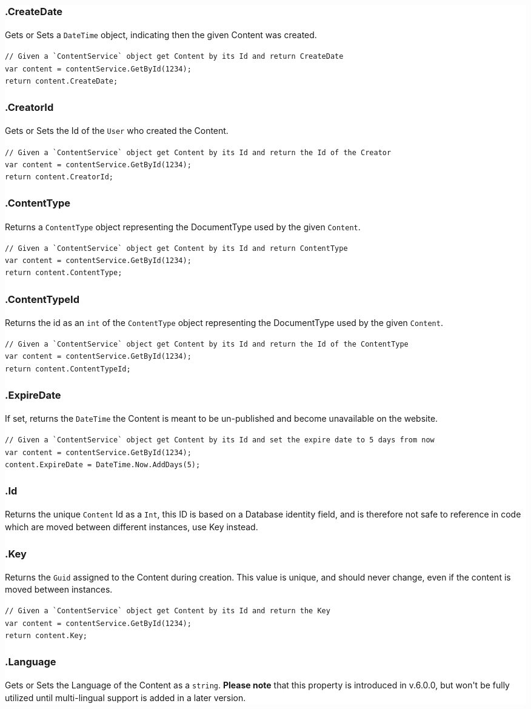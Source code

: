 ### .CreateDate
Gets or Sets a `DateTime` object, indicating then the given Content was created.

	// Given a `ContentService` object get Content by its Id and return CreateDate
	var content = contentService.GetById(1234);
	return content.CreateDate;

### .CreatorId
Gets or Sets the Id of the `User` who created the Content.

	// Given a `ContentService` object get Content by its Id and return the Id of the Creator
	var content = contentService.GetById(1234);
	return content.CreatorId;

### .ContentType
Returns a `ContentType` object representing the DocumentType used by the given `Content`.

	// Given a `ContentService` object get Content by its Id and return ContentType
	var content = contentService.GetById(1234);
	return content.ContentType;

### .ContentTypeId
Returns the id as an `int` of the `ContentType` object representing the DocumentType used by the given `Content`.

	// Given a `ContentService` object get Content by its Id and return the Id of the ContentType
	var content = contentService.GetById(1234);
	return content.ContentTypeId;

### .ExpireDate
If set, returns the `DateTime` the Content is meant to be un-published and become unavailable on the website.

	// Given a `ContentService` object get Content by its Id and set the expire date to 5 days from now
	var content = contentService.GetById(1234);
	content.ExpireDate = DateTime.Now.AddDays(5);

### .Id
Returns the unique `Content` Id as a `Int`, this ID is based on a Database identity field, and is therefore not safe to reference in code which are moved between different instances, use Key instead. 

### .Key
Returns the `Guid` assigned to the Content during creation. This value is unique, and should never change, even if the content is moved between instances. 

	// Given a `ContentService` object get Content by its Id and return the Key
	var content = contentService.GetById(1234);
	return content.Key;

### .Language
Gets or Sets the Language of the Content as a `string`. **Please note** that this property is introduced in v.6.0.0, but won't be fully utilized until multi-lingual support is added in a later version.
